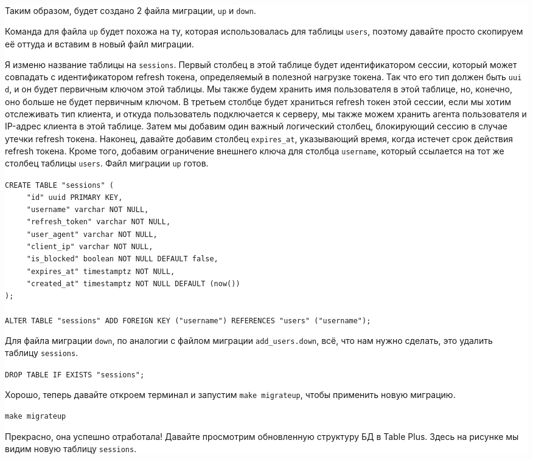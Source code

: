 Таким образом, будет создано 2 файла миграции, `up` и `down`.

Команда для файла `up` будет похожа на ту, которая использовалась для
таблицы `users`, поэтому давайте просто скопируем её оттуда и вставим в
новый файл миграции.

Я изменю название таблицы на `sessions`. Первый столбец в этой таблице 
будет идентификатором сессии, который может совпадать с идентификатором
refresh токена, определяемый в полезной нагрузке токена. Так что его тип 
должен быть `uuid`, и он будет первичным ключом этой таблицы. Мы также будем 
хранить имя пользователя в этой таблице, но, конечно, оно больше не 
будет первичным ключом. В третьем столбце будет храниться refresh токен
этой сессии, если мы хотим отслеживать тип клиента, и откуда пользователь 
подключается к серверу, мы также можем хранить агента пользователя и IP-адрес
клиента в этой таблице. Затем мы добавим один важный логический столбец,
блокирующий сессию в случае утечки refresh токена. Наконец, давайте 
добавим столбец `expires_at`, указывающий время, когда истечет срок 
действия refresh токена. Кроме того, добавим ограничение внешнего ключа
для столбца `username`, который ссылается на тот же столбец таблицы
`users`. Файл миграции `up` готов.

```postgresql
CREATE TABLE "sessions" (
     "id" uuid PRIMARY KEY,
     "username" varchar NOT NULL,
     "refresh_token" varchar NOT NULL,
     "user_agent" varchar NOT NULL,
     "client_ip" varchar NOT NULL,
     "is_blocked" boolean NOT NULL DEFAULT false,
     "expires_at" timestamptz NOT NULL,
     "created_at" timestamptz NOT NULL DEFAULT (now())
);

ALTER TABLE "sessions" ADD FOREIGN KEY ("username") REFERENCES "users" ("username");
```

Для файла миграции `down`, по аналогии с файлом миграции `add_users.down`, 
всё, что нам нужно сделать, это удалить таблицу `sessions`.

```postgresql
DROP TABLE IF EXISTS "sessions";
```

Хорошо, теперь давайте откроем терминал и запустим `make migrateup`, 
чтобы применить новую миграцию.

```shell
make migrateup
```

Прекрасно, она успешно отработала! Давайте просмотрим обновленную структуру 
БД в Table Plus. Здесь на рисунке мы видим новую таблицу `sessions`.

